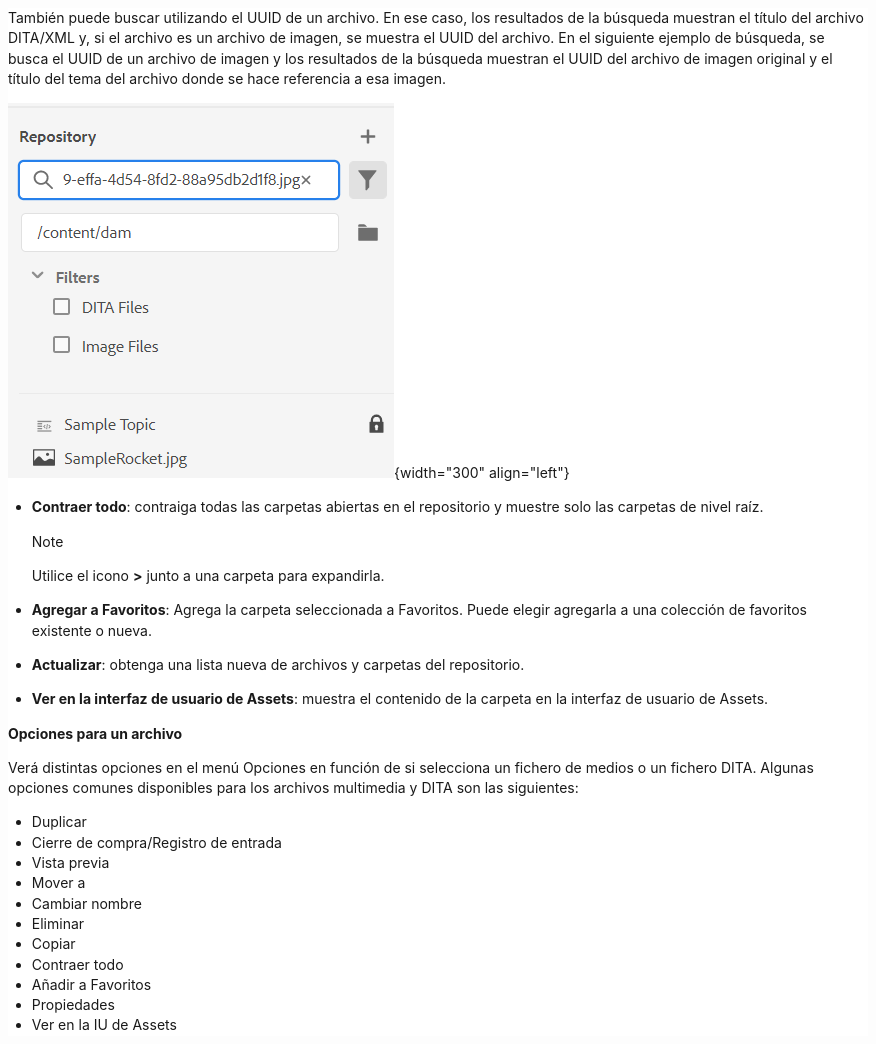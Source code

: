   También puede buscar utilizando el UUID de un archivo. En ese caso, los resultados de la búsqueda muestran el título del archivo DITA/XML y, si el archivo es un archivo de imagen, se muestra el UUID del archivo. En el siguiente ejemplo de búsqueda, se busca el UUID de un archivo de imagen y los resultados de la búsqueda muestran el UUID del archivo de imagen original y el título del tema del archivo donde se hace referencia a esa imagen.

  ![](images/uuid-repo-search-image-topic-file_cs.png){width="300" align="left"}

- **Contraer todo**: contraiga todas las carpetas abiertas en el repositorio y muestre solo las carpetas de nivel raíz.

  >[!NOTE]
  >
  > Utilice el icono **\>** junto a una carpeta para expandirla.

- **Agregar a Favoritos**: Agrega la carpeta seleccionada a Favoritos. Puede elegir agregarla a una colección de favoritos existente o nueva.

- **Actualizar**: obtenga una lista nueva de archivos y carpetas del repositorio.
- **Ver en la interfaz de usuario de Assets**: muestra el contenido de la carpeta en la interfaz de usuario de Assets.

**Opciones para un archivo**

Verá distintas opciones en el menú Opciones en función de si selecciona un fichero de medios o un fichero DITA. Algunas opciones comunes disponibles para los archivos multimedia y DITA son las siguientes:

- Duplicar
- Cierre de compra/Registro de entrada
- Vista previa
- Mover a
- Cambiar nombre
- Eliminar
- Copiar
- Contraer todo
- Añadir a Favoritos
- Propiedades
- Ver en la IU de Assets
